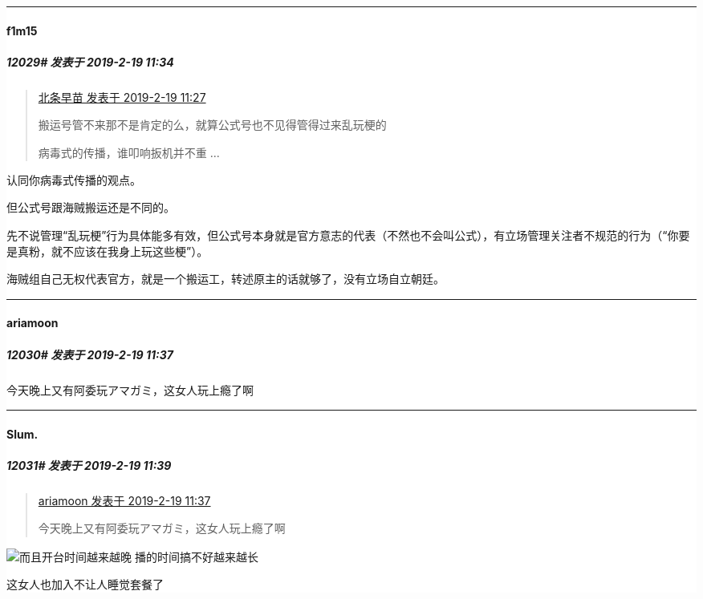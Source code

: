 





-----

####  f1m15  
##### 12029#       发表于 2019-2-19 11:34



<blockquote><a href="httphttps://bbs.saraba1st.com/2b/forum.php?mod=redirect&amp;goto=findpost&amp;pid=42646297&amp;ptid=1801966" target="_blank">北条早苗 发表于 2019-2-19 11:27</a>

搬运号管不来那不是肯定的么，就算公式号也不见得管得过来乱玩梗的

病毒式的传播，谁叩响扳机并不重 ...</blockquote>
认同你病毒式传播的观点。


但公式号跟海贼搬运还是不同的。


先不说管理“乱玩梗”行为具体能多有效，但公式号本身就是官方意志的代表（不然也不会叫公式），有立场管理关注者不规范的行为（“你要是真粉，就不应该在我身上玩这些梗”）。


海贼组自己无权代表官方，就是一个搬运工，转述原主的话就够了，没有立场自立朝廷。







-----

####  ariamoon  
##### 12030#       发表于 2019-2-19 11:37




今天晚上又有阿委玩アマガミ，这女人玩上瘾了啊







-----

####  Slum.  
##### 12031#       发表于 2019-2-19 11:39



<blockquote><a href="httphttps://bbs.saraba1st.com/2b/forum.php?mod=redirect&amp;goto=findpost&amp;pid=42646445&amp;ptid=1801966" target="_blank">ariamoon 发表于 2019-2-19 11:37</a>

今天晚上又有阿委玩アマガミ，这女人玩上瘾了啊</blockquote>
<img src="https://static.saraba1st.com/image/smiley/face2017/068.png" referrerpolicy="no-referrer">而且开台时间越来越晚 播的时间搞不好越来越长

这女人也加入不让人睡觉套餐了

